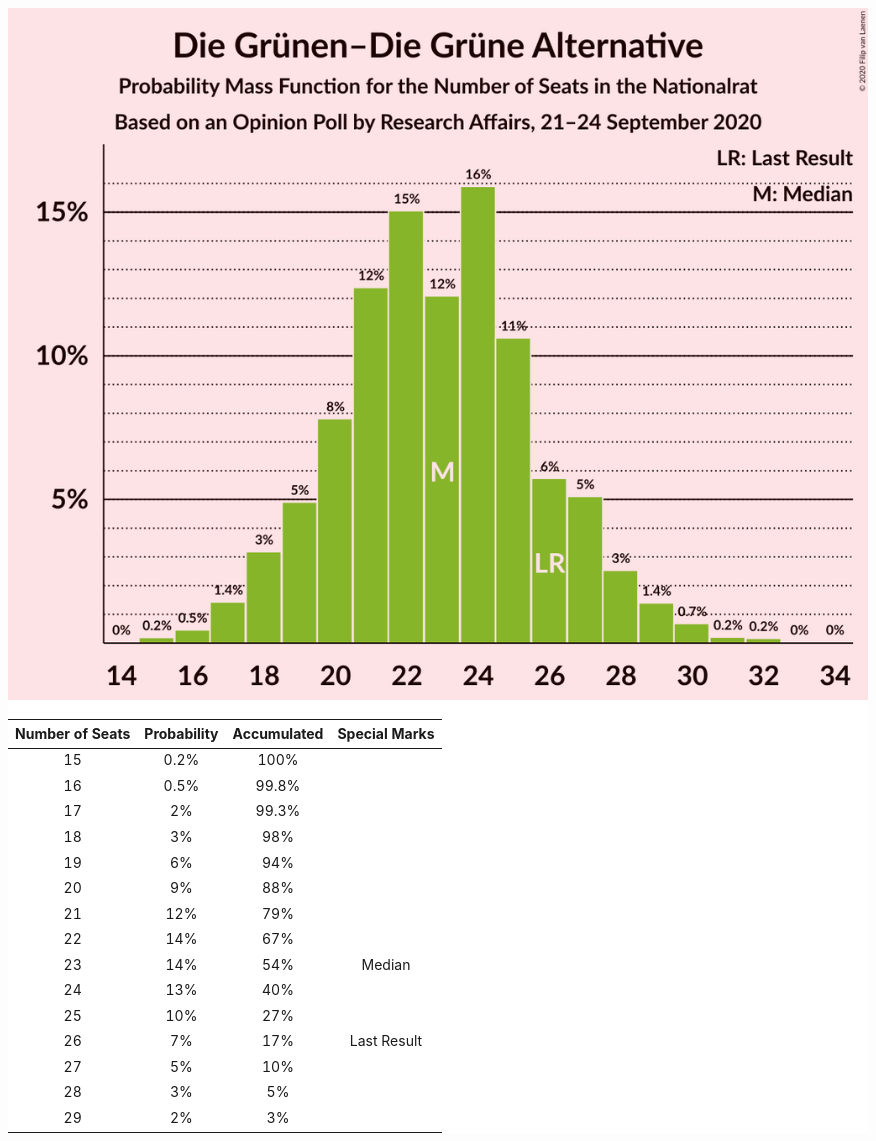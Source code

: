 ![Graph with seats probability mass function not yet produced](2020-09-24-ResearchAffairs-seats-pmf-diegrünen–diegrünealternative.png "Seats Probability Mass Function")

| Number of Seats | Probability | Accumulated | Special Marks |
|:---------------:|:-----------:|:-----------:|:-------------:|
| 15 | 0.2% | 100% |  |
| 16 | 0.5% | 99.8% |  |
| 17 | 2% | 99.3% |  |
| 18 | 3% | 98% |  |
| 19 | 6% | 94% |  |
| 20 | 9% | 88% |  |
| 21 | 12% | 79% |  |
| 22 | 14% | 67% |  |
| 23 | 14% | 54% | Median |
| 24 | 13% | 40% |  |
| 25 | 10% | 27% |  |
| 26 | 7% | 17% | Last Result |
| 27 | 5% | 10% |  |
| 28 | 3% | 5% |  |
| 29 | 2% | 3% |  |